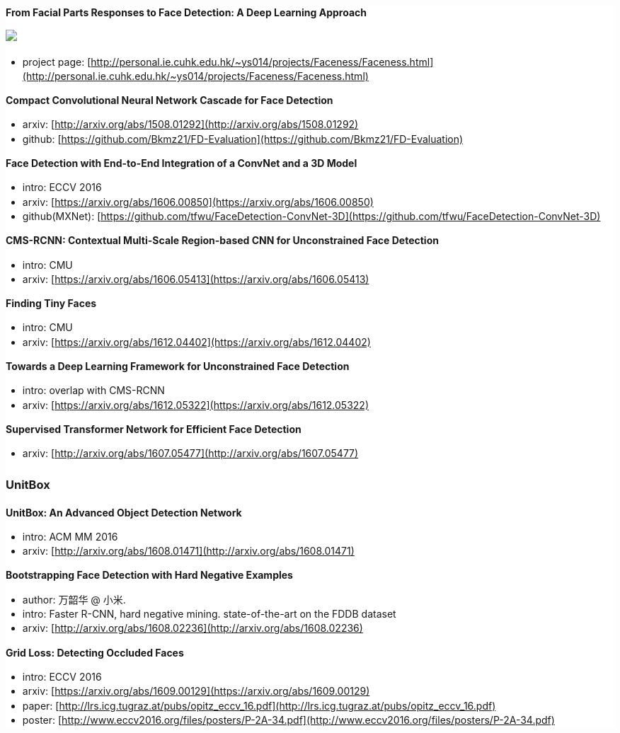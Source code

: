 **From Facial Parts Responses to Face Detection: A Deep Learning Approach**

![](http://personal.ie.cuhk.edu.hk/~ys014/projects/Faceness/support/index.png)

*   project page: [http://personal.ie.cuhk.edu.hk/~ys014/projects/Faceness/Faceness.html](http://personal.ie.cuhk.edu.hk/~ys014/projects/Faceness/Faceness.html)

**Compact Convolutional Neural Network Cascade for Face Detection**

*   arxiv: [http://arxiv.org/abs/1508.01292](http://arxiv.org/abs/1508.01292)
*   github: [https://github.com/Bkmz21/FD-Evaluation](https://github.com/Bkmz21/FD-Evaluation)

**Face Detection with End-to-End Integration of a ConvNet and a 3D Model**

*   intro: ECCV 2016
*   arxiv: [https://arxiv.org/abs/1606.00850](https://arxiv.org/abs/1606.00850)
*   github(MXNet): [https://github.com/tfwu/FaceDetection-ConvNet-3D](https://github.com/tfwu/FaceDetection-ConvNet-3D)

**CMS-RCNN: Contextual Multi-Scale Region-based CNN for Unconstrained Face Detection**

*   intro: CMU
*   arxiv: [https://arxiv.org/abs/1606.05413](https://arxiv.org/abs/1606.05413)

**Finding Tiny Faces**

*   intro: CMU
*   arxiv: [https://arxiv.org/abs/1612.04402](https://arxiv.org/abs/1612.04402)

**Towards a Deep Learning Framework for Unconstrained Face Detection**

*   intro: overlap with CMS-RCNN
*   arxiv: [https://arxiv.org/abs/1612.05322](https://arxiv.org/abs/1612.05322)

**Supervised Transformer Network for Efficient Face Detection**

*   arxiv: [http://arxiv.org/abs/1607.05477](http://arxiv.org/abs/1607.05477)

### UnitBox

**UnitBox: An Advanced Object Detection Network**

*   intro: ACM MM 2016
*   arxiv: [http://arxiv.org/abs/1608.01471](http://arxiv.org/abs/1608.01471)

**Bootstrapping Face Detection with Hard Negative Examples**

*   author: 万韶华 @ 小米.
*   intro: Faster R-CNN, hard negative mining. state-of-the-art on the FDDB dataset
*   arxiv: [http://arxiv.org/abs/1608.02236](http://arxiv.org/abs/1608.02236)

**Grid Loss: Detecting Occluded Faces**

*   intro: ECCV 2016
*   arxiv: [https://arxiv.org/abs/1609.00129](https://arxiv.org/abs/1609.00129)
*   paper: [http://lrs.icg.tugraz.at/pubs/opitz_eccv_16.pdf](http://lrs.icg.tugraz.at/pubs/opitz_eccv_16.pdf)
*   poster: [http://www.eccv2016.org/files/posters/P-2A-34.pdf](http://www.eccv2016.org/files/posters/P-2A-34.pdf)
